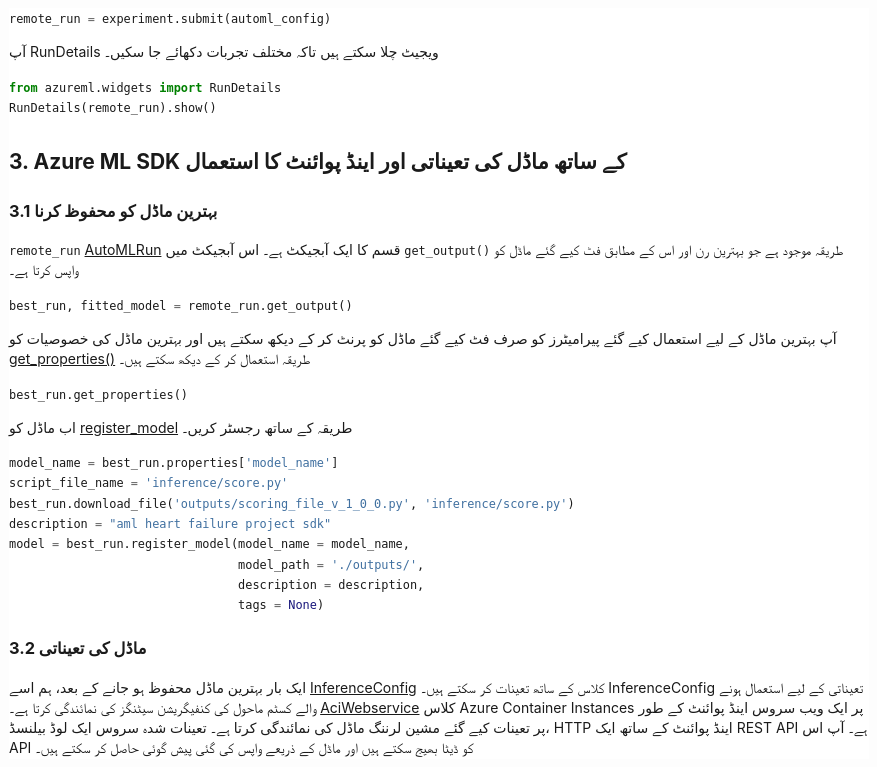 ```python
remote_run = experiment.submit(automl_config)
```

آپ RunDetails ویجیٹ چلا سکتے ہیں تاکہ مختلف تجربات دکھائے جا سکیں۔
```python
from azureml.widgets import RunDetails
RunDetails(remote_run).show()
```

## 3. Azure ML SDK کے ساتھ ماڈل کی تعیناتی اور اینڈ پوائنٹ کا استعمال

### 3.1 بہترین ماڈل کو محفوظ کرنا

`remote_run` [AutoMLRun](https://docs.microsoft.com/python/api/azureml-train-automl-client/azureml.train.automl.run.automlrun?WT.mc_id=academic-77958-bethanycheum&ocid=AID3041109) قسم کا ایک آبجیکٹ ہے۔ اس آبجیکٹ میں `get_output()` طریقہ موجود ہے جو بہترین رن اور اس کے مطابق فٹ کیے گئے ماڈل کو واپس کرتا ہے۔

```python
best_run, fitted_model = remote_run.get_output()
```

آپ بہترین ماڈل کے لیے استعمال کیے گئے پیرامیٹرز کو صرف فٹ کیے گئے ماڈل کو پرنٹ کر کے دیکھ سکتے ہیں اور بہترین ماڈل کی خصوصیات کو [get_properties()](https://docs.microsoft.com/python/api/azureml-core/azureml.core.run(class)?view=azure-ml-py#azureml_core_Run_get_properties?WT.mc_id=academic-77958-bethanycheum&ocid=AID3041109) طریقہ استعمال کر کے دیکھ سکتے ہیں۔

```python
best_run.get_properties()
```

اب ماڈل کو [register_model](https://docs.microsoft.com/python/api/azureml-train-automl-client/azureml.train.automl.run.automlrun?view=azure-ml-py#register-model-model-name-none--description-none--tags-none--iteration-none--metric-none-?WT.mc_id=academic-77958-bethanycheum&ocid=AID3041109) طریقہ کے ساتھ رجسٹر کریں۔
```python
model_name = best_run.properties['model_name']
script_file_name = 'inference/score.py'
best_run.download_file('outputs/scoring_file_v_1_0_0.py', 'inference/score.py')
description = "aml heart failure project sdk"
model = best_run.register_model(model_name = model_name,
                                model_path = './outputs/',
                                description = description,
                                tags = None)
```

### 3.2 ماڈل کی تعیناتی

ایک بار بہترین ماڈل محفوظ ہو جانے کے بعد، ہم اسے [InferenceConfig](https://docs.microsoft.com/python/api/azureml-core/azureml.core.model.inferenceconfig?view=azure-ml-py?ocid=AID3041109) کلاس کے ساتھ تعینات کر سکتے ہیں۔ InferenceConfig تعیناتی کے لیے استعمال ہونے والے کسٹم ماحول کی کنفیگریشن سیٹنگز کی نمائندگی کرتا ہے۔ [AciWebservice](https://docs.microsoft.com/python/api/azureml-core/azureml.core.webservice.aciwebservice?view=azure-ml-py) کلاس Azure Container Instances پر ایک ویب سروس اینڈ پوائنٹ کے طور پر تعینات کیے گئے مشین لرننگ ماڈل کی نمائندگی کرتا ہے۔ تعینات شدہ سروس ایک لوڈ بیلنسڈ، HTTP اینڈ پوائنٹ کے ساتھ ایک REST API ہے۔ آپ اس API کو ڈیٹا بھیج سکتے ہیں اور ماڈل کے ذریعے واپس کی گئی پیش گوئی حاصل کر سکتے ہیں۔
